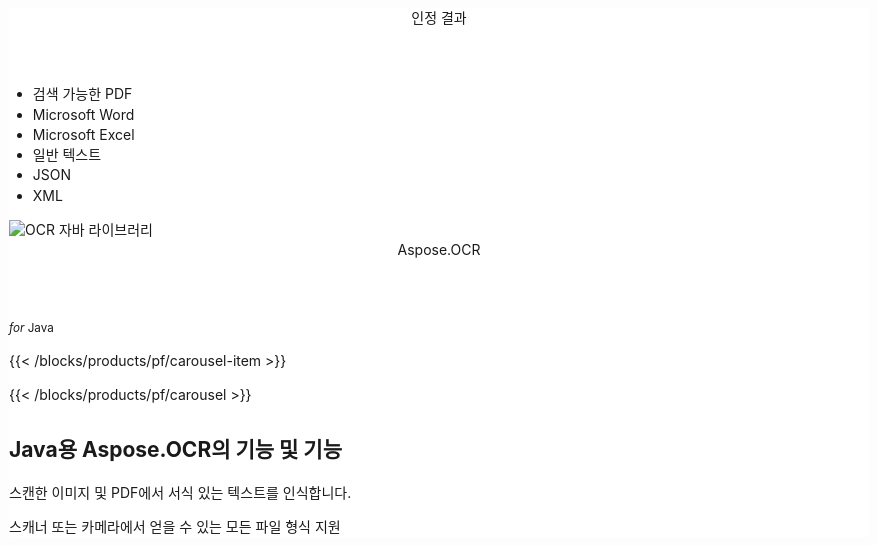   <div class="d1-col d1-right">
   <header>
    <i class="fa fa-mail-forward">
    </i>
    인정 결과
   </header>
   <ul>
    <li>검색 가능한 PDF</li>
    <li>Microsoft Word</li>
    <li>Microsoft Excel</li>
    <li>일반 텍스트</li>
    <li>JSON</li>
    <li>XML</li>
   </ul>
  </div>
  
 </div>
 
 <div class="d1-logo">
  <img width="70" height="75" alt="OCR 자바 라이브러리" src="https://www.aspose.cloud/templates/aspose/img/products/ocr/aspose_ocr-for-java.svg"/>
  <header>
   Aspose.OCR
  </header>
  <footer>
   <small>
    <em>
     for
    </em>
    Java
   </small>
  </footer>
 </div>
 
</div>

{{< /blocks/products/pf/carousel-item >}}

{{< /blocks/products/pf/carousel >}}



<div class="container-fluid features-section bg-gray">
 <a class="anchor" id="features" name="features">
 </a>
 <div class="row">
  <div class="container">
   <h2 class="pr-ft">
    Java용 Aspose.OCR의 기능 및 기능
   </h2>
   <p>
   </p>
   <div class="col-lg-4">
    <em class="fa fa-file-text-o ico-blue fa-2x col-lg-2">
    </em>
    <p class="col-lg-10">
     스캔한 이미지 및 PDF에서 서식 있는 텍스트를 인식합니다.
    </p>
   </div>
   <div class="col-lg-4">
    <em class="fa fa-image ico-blue fa-2x col-lg-2">
    </em>
    <p class="col-lg-10">
     스캐너 또는 카메라에서 얻을 수 있는 모든 파일 형식 지원
    </p>
   </div>
   <div class="col-lg-4">
    <em class="fa fa-globe ico-blue fa-2x col-lg-2">